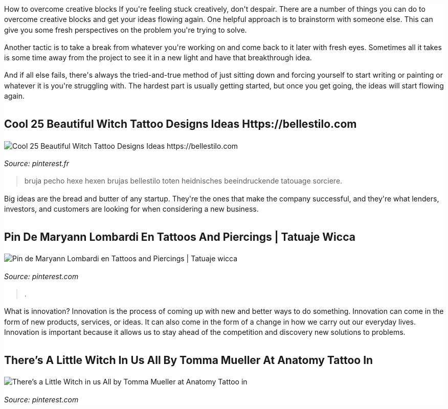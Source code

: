 How to overcome creative blocks
If you're feeling stuck creatively, don't despair. There are a number of things you can do to overcome creative blocks and get your ideas flowing again.
One helpful approach is to brainstorm with someone else. This can give you some fresh perspectives on the problem you're trying to solve.

Another tactic is to take a break from whatever you're working on and come back to it later with fresh eyes. Sometimes all it takes is some time away from the project to see it in a new light and have that breakthrough idea.

And if all else fails, there's always the tried-and-true method of just sitting down and forcing yourself to start writing or painting or whatever it is you're struggling with. The hardest part is usually getting started, but once you get going, the ideas will start flowing again.

    
## Cool 25 Beautiful Witch Tattoo Designs Ideas Https://bellestilo.com

<img loading=lazy src="https://i.pinimg.com/originals/05/69/a4/0569a4d915b81bfa84a4ac6e3c4724d1.jpg" onerror="this.onerror=null;this.src='https://tse1.mm.bing.net/th?id=OIP.erDz3JrNiYeaIPA7ZZsH4wHaJ7&amp;pid=15.1';" alt="Cool 25 Beautiful Witch Tattoo Designs Ideas https://bellestilo.com">

_Source: pinterest.fr_

>bruja pecho hexe hexen brujas bellestilo toten heidnisches beeindruckende tatouage sorciere. 

	

Big ideas are the bread and butter of any startup. They're the ones that make the company successful, and they're what lenders, investors, and customers are looking for when considering a new business.

    
## Pin De Maryann Lombardi En Tattoos And Piercings | Tatuaje Wicca

<img loading=lazy src="https://i.pinimg.com/736x/df/58/a2/df58a2c600cef50c6790f816d65d92e2.jpg" onerror="this.onerror=null;this.src='https://tse2.mm.bing.net/th?id=OIP.scnOIJ0WNO2QDMvwaffD7gHaJQ&amp;pid=15.1';" alt="Pin de Maryann Lombardi en Tattoos and Piercings | Tatuaje wicca">

_Source: pinterest.com_

>. 

	

What is innovation?
Innovation is the process of coming up with new and better ways to do something. Innovation can come in the form of new products, services, or ideas. It can also come in the form of a change in how we carry out our everyday lives. Innovation is important because it allows us to stay ahead of the competition and discovery new solutions to problems.

    
## There’s A Little Witch In Us All By Tomma Mueller At Anatomy Tattoo In

<img loading=lazy src="https://i.pinimg.com/736x/4c/76/58/4c7658c10b9322f06e31b9e090ac2a07.jpg" onerror="this.onerror=null;this.src='https://tse2.mm.bing.net/th?id=OIP.JnqL5L4m2jdYA2L7cO133wHaJ3&amp;pid=15.1';" alt="There’s a Little Witch in us All by Tomma Mueller at Anatomy Tattoo in">

_Source: pinterest.com_
